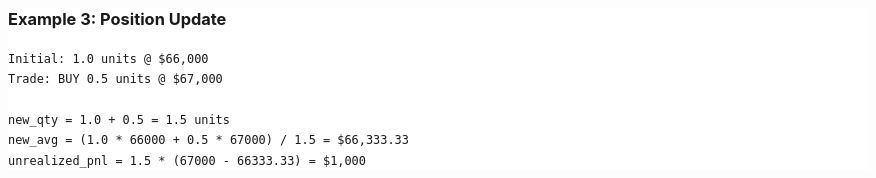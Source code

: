 ### Example 3: Position Update
```
Initial: 1.0 units @ $66,000
Trade: BUY 0.5 units @ $67,000

new_qty = 1.0 + 0.5 = 1.5 units
new_avg = (1.0 * 66000 + 0.5 * 67000) / 1.5 = $66,333.33
unrealized_pnl = 1.5 * (67000 - 66333.33) = $1,000
```
